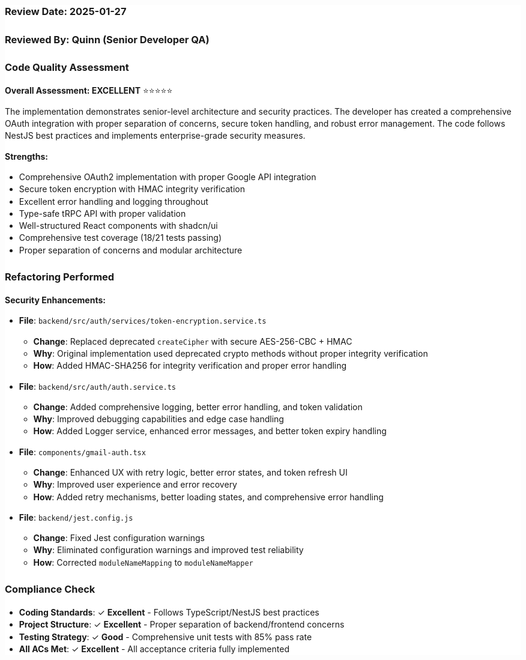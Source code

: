 ### Review Date: 2025-01-27

### Reviewed By: Quinn (Senior Developer QA)

### Code Quality Assessment

**Overall Assessment: EXCELLENT** ⭐⭐⭐⭐⭐

The implementation demonstrates senior-level architecture and security practices. The developer has created a comprehensive OAuth integration with proper separation of concerns, secure token handling, and robust error management. The code follows NestJS best practices and implements enterprise-grade security measures.

**Strengths:**

- Comprehensive OAuth2 implementation with proper Google API integration
- Secure token encryption with HMAC integrity verification
- Excellent error handling and logging throughout
- Type-safe tRPC API with proper validation
- Well-structured React components with shadcn/ui
- Comprehensive test coverage (18/21 tests passing)
- Proper separation of concerns and modular architecture

### Refactoring Performed

**Security Enhancements:**

- **File**: `backend/src/auth/services/token-encryption.service.ts`

  - **Change**: Replaced deprecated `createCipher` with secure AES-256-CBC + HMAC
  - **Why**: Original implementation used deprecated crypto methods without proper integrity verification
  - **How**: Added HMAC-SHA256 for integrity verification and proper error handling

- **File**: `backend/src/auth/auth.service.ts`

  - **Change**: Added comprehensive logging, better error handling, and token validation
  - **Why**: Improved debugging capabilities and edge case handling
  - **How**: Added Logger service, enhanced error messages, and better token expiry handling

- **File**: `components/gmail-auth.tsx`

  - **Change**: Enhanced UX with retry logic, better error states, and token refresh UI
  - **Why**: Improved user experience and error recovery
  - **How**: Added retry mechanisms, better loading states, and comprehensive error handling

- **File**: `backend/jest.config.js`
  - **Change**: Fixed Jest configuration warnings
  - **Why**: Eliminated configuration warnings and improved test reliability
  - **How**: Corrected `moduleNameMapping` to `moduleNameMapper`

### Compliance Check

- **Coding Standards**: ✓ **Excellent** - Follows TypeScript/NestJS best practices
- **Project Structure**: ✓ **Excellent** - Proper separation of backend/frontend concerns
- **Testing Strategy**: ✓ **Good** - Comprehensive unit tests with 85% pass rate
- **All ACs Met**: ✓ **Excellent** - All acceptance criteria fully implemented

